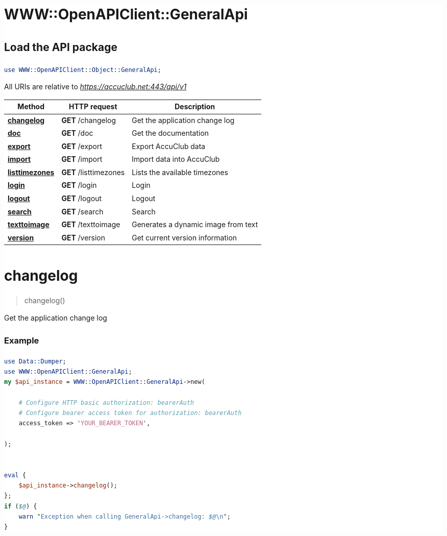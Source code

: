 # WWW::OpenAPIClient::GeneralApi

## Load the API package
```perl
use WWW::OpenAPIClient::Object::GeneralApi;
```

All URIs are relative to *https://accuclub.net:443/api/v1*

Method | HTTP request | Description
------------- | ------------- | -------------
[**changelog**](GeneralApi.md#changelog) | **GET** /changelog | Get the application change log
[**doc**](GeneralApi.md#doc) | **GET** /doc | Get the documentation
[**export**](GeneralApi.md#export) | **GET** /export | Export AccuClub data
[**import**](GeneralApi.md#import) | **GET** /import | Import data into AccuClub
[**listtimezones**](GeneralApi.md#listtimezones) | **GET** /listtimezones | Lists the available timezones
[**login**](GeneralApi.md#login) | **GET** /login | Login
[**logout**](GeneralApi.md#logout) | **GET** /logout | Logout
[**search**](GeneralApi.md#search) | **GET** /search | Search
[**texttoimage**](GeneralApi.md#texttoimage) | **GET** /texttoimage | Generates a dynamic image from text
[**version**](GeneralApi.md#version) | **GET** /version | Get current version information


# **changelog**
> changelog()

Get the application change log

### Example 
```perl
use Data::Dumper;
use WWW::OpenAPIClient::GeneralApi;
my $api_instance = WWW::OpenAPIClient::GeneralApi->new(

    # Configure HTTP basic authorization: bearerAuth
    # Configure bearer access token for authorization: bearerAuth
    access_token => 'YOUR_BEARER_TOKEN',
    
);


eval { 
    $api_instance->changelog();
};
if ($@) {
    warn "Exception when calling GeneralApi->changelog: $@\n";
}
```
